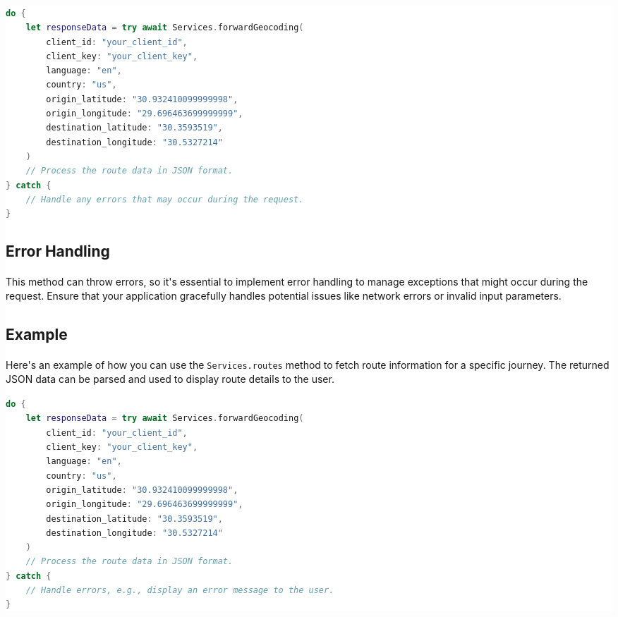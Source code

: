 ```swift
do {
    let responseData = try await Services.forwardGeocoding(
		client_id: "your_client_id", 
		client_key: "your_client_key", 
		language: "en", 
		country: "us", 
		origin_latitude: "30.932410099999998", 
		origin_longitude: "29.696463699999999", 
		destination_latitude: "30.3593519", 
		destination_longitude: "30.5327214"
    )
	// Process the route data in JSON format.
} catch {
    // Handle any errors that may occur during the request.
}
```
## Error Handling
This method can throw errors, so it's essential to implement error handling to manage exceptions that might occur during the request. Ensure that your application gracefully handles potential issues like network errors or invalid input parameters.
## Example
Here's an example of how you can use the `Services.routes` method to fetch route information for a specific journey. The returned JSON data can be parsed and used to display route details to the user.
```swift
do {
    let responseData = try await Services.forwardGeocoding(
		client_id: "your_client_id", 
		client_key: "your_client_key", 
		language: "en", 
		country: "us", 
		origin_latitude: "30.932410099999998", 
		origin_longitude: "29.696463699999999", 
		destination_latitude: "30.3593519", 
		destination_longitude: "30.5327214"
    )
	// Process the route data in JSON format.
} catch {
    // Handle errors, e.g., display an error message to the user.
}
```
